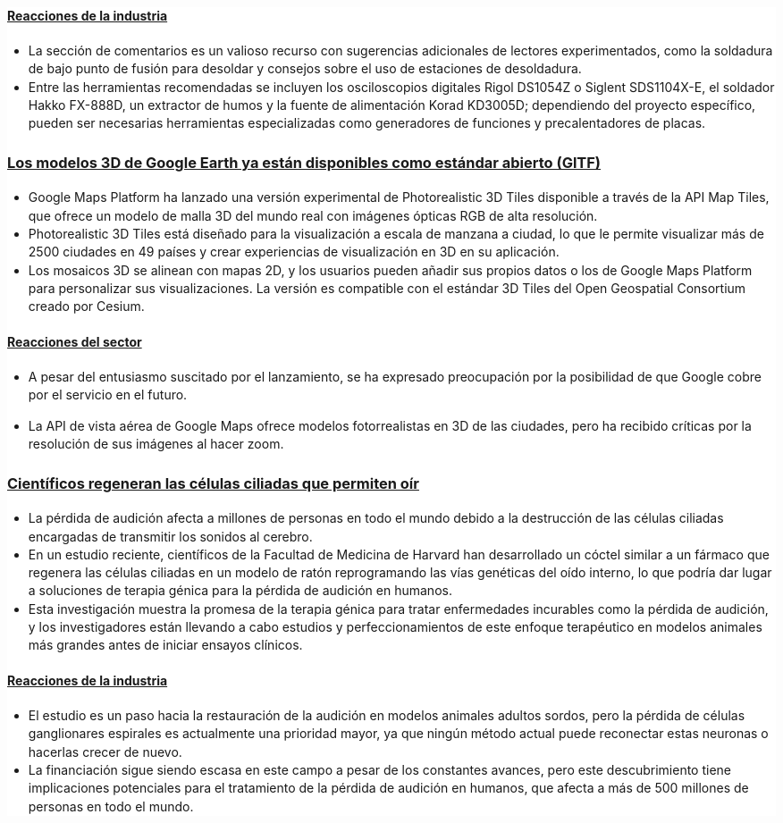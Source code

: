 #### [Reacciones de la industria](http://news.ycombinator.com/item?id=35903294)

- La sección de comentarios es un valioso recurso con sugerencias adicionales de lectores experimentados, como la soldadura de bajo punto de fusión para desoldar y consejos sobre el uso de estaciones de desoldadura.
- Entre las herramientas recomendadas se incluyen los osciloscopios digitales Rigol DS1054Z o Siglent SDS1104X-E, el soldador Hakko FX-888D, un extractor de humos y la fuente de alimentación Korad KD3005D; dependiendo del proyecto específico, pueden ser necesarias herramientas especializadas como generadores de funciones y precalentadores de placas.

### [Los modelos 3D de Google Earth ya están disponibles como estándar abierto (GlTF)](https://cloud.google.com/blog/products/maps-platform/create-immersive-3d-map-experiences-photorealistic-3d-tiles)

- Google Maps Platform ha lanzado una versión experimental de Photorealistic 3D Tiles disponible a través de la API Map Tiles, que ofrece un modelo de malla 3D del mundo real con imágenes ópticas RGB de alta resolución.
- Photorealistic 3D Tiles está diseñado para la visualización a escala de manzana a ciudad, lo que le permite visualizar más de 2500 ciudades en 49 países y crear experiencias de visualización en 3D en su aplicación.
- Los mosaicos 3D se alinean con mapas 2D, y los usuarios pueden añadir sus propios datos o los de Google Maps Platform para personalizar sus visualizaciones. La versión es compatible con el estándar 3D Tiles del Open Geospatial Consortium creado por Cesium.

#### [Reacciones del sector](http://news.ycombinator.com/item?id=35896176)

- A pesar del entusiasmo suscitado por el lanzamiento, se ha expresado preocupación por la posibilidad de que Google cobre por el servicio en el futuro.

- La API de vista aérea de Google Maps ofrece modelos fotorrealistas en 3D de las ciudades, pero ha recibido críticas por la resolución de sus imágenes al hacer zoom.

### [Científicos regeneran las células ciliadas que permiten oír](https://hms.harvard.edu/news/scientists-regenerate-hair-cells-enable-hearing)

- La pérdida de audición afecta a millones de personas en todo el mundo debido a la destrucción de las células ciliadas encargadas de transmitir los sonidos al cerebro.
- En un estudio reciente, científicos de la Facultad de Medicina de Harvard han desarrollado un cóctel similar a un fármaco que regenera las células ciliadas en un modelo de ratón reprogramando las vías genéticas del oído interno, lo que podría dar lugar a soluciones de terapia génica para la pérdida de audición en humanos.
- Esta investigación muestra la promesa de la terapia génica para tratar enfermedades incurables como la pérdida de audición, y los investigadores están llevando a cabo estudios y perfeccionamientos de este enfoque terapéutico en modelos animales más grandes antes de iniciar ensayos clínicos.

#### [Reacciones de la industria](http://news.ycombinator.com/item?id=35895417)

- El estudio es un paso hacia la restauración de la audición en modelos animales adultos sordos, pero la pérdida de células ganglionares espirales es actualmente una prioridad mayor, ya que ningún método actual puede reconectar estas neuronas o hacerlas crecer de nuevo.
- La financiación sigue siendo escasa en este campo a pesar de los constantes avances, pero este descubrimiento tiene implicaciones potenciales para el tratamiento de la pérdida de audición en humanos, que afecta a más de 500 millones de personas en todo el mundo.
